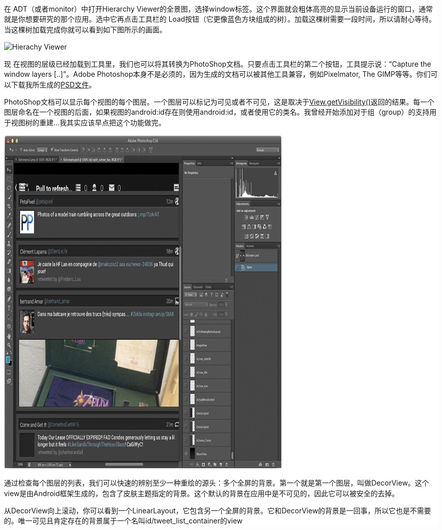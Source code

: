 在 ADT（或者monitor）中打开Hierarchy Viewer的全景图，选择window标签。这个界面就会粗体高亮的显示当前设备运行的窗口，通常就是你想要研究的那个应用。选中它再点击工具栏的 Load按钮（它更像蓝色方块组成的树）。加载这棵树需要一段时间，所以请耐心等待。当这棵树加载完成你就可以看到如下图所示的画面。

![Hierachy Viewer](/assets/ap_case_hierachy_viewer.jpg)

现 在视图的层级已经加载到工具里，我们也可以将其转换为PhotoShop文档。只要点击工具栏的第二个按钮，工具提示说：“Capture the window layers [..]”。Adobe Photoshop本身不是必须的，因为生成的文档可以被其他工具兼容，例如Pixelmator, The GIMP等等。你们可以下载我所生成的[PSD文件](https://docs.google.com/file/d/0B3dxhm5xm1siSElRMXpoSkpFUFE/edit)。

PhotoShop文档可以显示每个视图的每个图层。一个图层可以标记为可见或者不可见，这是取决于[View.getVisibility()](http://developer.android.com/reference/android/view/View.html#getVisibility%28%29)返回的结果。每一个图层命名在一个视图的后面，如果视图的android:id存在则使用android:id，或者使用它的类名。我曾经开始添加对于组（group）的支持用于视图树的重建…我其实应该早点把这个功能做完。

![Hierachy Export](/assets/ap_case_hierachy_psd.jpg)

通过检查每个图层的列表，我们可以快速的辨别至少一种重绘的源头：多个全屏的背景。第一个就是第一个图层，叫做DecorView。这个view是由Android框架生成的，包含了皮肤主题指定的背景。这个默认的背景在应用中是不可见的，因此它可以被安全的去掉。

从DecorView向上滚动，你可以看到一个LinearLayout，它包含另一个全屏的背景。它和DecorView的背景是一回事，所以它也是不需要的。唯一可见且肯定存在的背景属于一个名叫id/tweet_list_container的view
